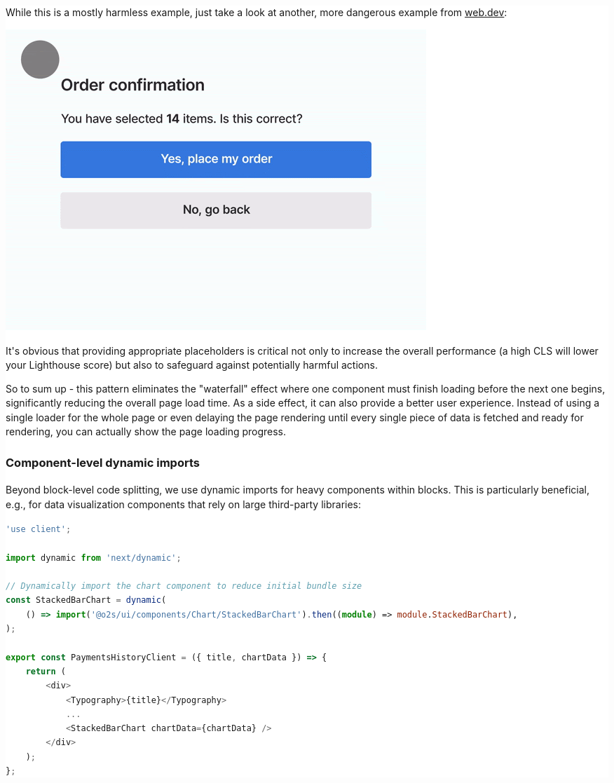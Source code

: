 While this is a mostly harmless example, just take a look at another, more dangerous example from [web.dev](https://web.dev/articles/cls):

![cumulative layout shift.gif](cumulative-layout-shift.gif)

It's obvious that providing appropriate placeholders is critical not only to increase the overall performance (a high CLS will lower your Lighthouse score) but also to safeguard against potentially harmful actions.

So to sum up - this pattern eliminates the "waterfall" effect where one component must finish loading before the next one begins, significantly reducing the overall page load time. As a side effect, it can also provide a better user experience. Instead of using a single loader for the whole page or even delaying the page rendering until every single piece of data is fetched and ready for rendering, you can actually show the page loading progress.

### Component-level dynamic imports

Beyond block-level code splitting, we use dynamic imports for heavy components within blocks. This is particularly beneficial, e.g., for data visualization components that rely on large third-party libraries:

```typescript
'use client';

import dynamic from 'next/dynamic';

// Dynamically import the chart component to reduce initial bundle size
const StackedBarChart = dynamic(
    () => import('@o2s/ui/components/Chart/StackedBarChart').then((module) => module.StackedBarChart),
);

export const PaymentsHistoryClient = ({ title, chartData }) => {
    return (
        <div>
            <Typography>{title}</Typography>
            ...
            <StackedBarChart chartData={chartData} />
        </div>
    );
};
```
